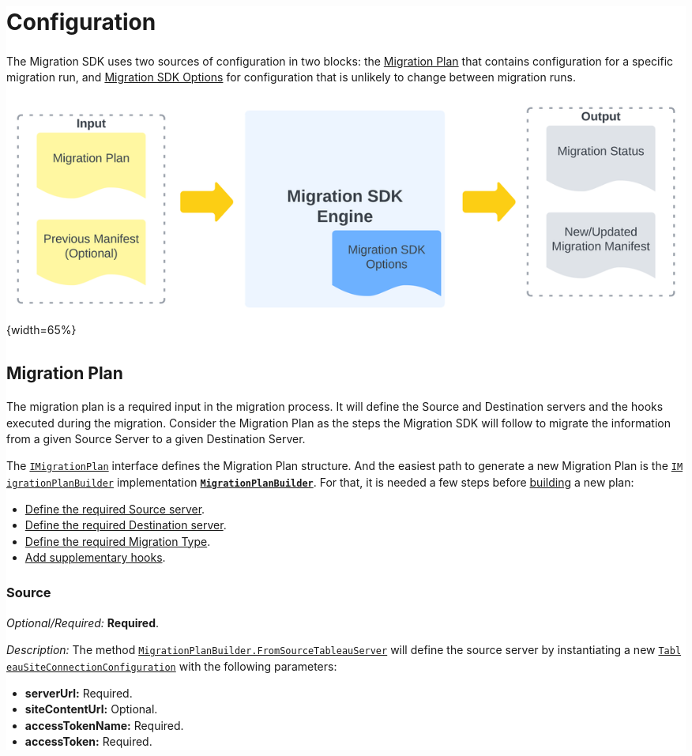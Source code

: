 # Configuration

The Migration SDK uses two sources of configuration in two blocks: the [Migration Plan](#migration-plan) that contains configuration for a specific migration run, and [Migration SDK Options](#migration-sdk-options) for configuration that is unlikely to change between migration runs.

![Configuration Blocks](../images/configuration.svg){width=65%}

## Migration Plan

The migration plan is a required input in the migration process. It will define the Source and Destination servers and the hooks executed during the migration. Consider the Migration Plan as the steps the Migration SDK will follow to migrate the information from a given Source Server to a given Destination Server.

The [`IMigrationPlan`](xref:Tableau.Migration.IMigrationPlan) interface defines the Migration Plan structure. And the easiest path to generate a new Migration Plan is the [`IMigrationPlanBuilder`](xref:Tableau.Migration.IMigrationPlanBuilder) implementation [**`MigrationPlanBuilder`**](xref:Tableau.Migration.Engine.MigrationPlanBuilder). For that, it is needed a few steps before [building](#build) a new plan:

- [Define the required Source server](#source).
- [Define the required Destination server](#destination).
- [Define the required Migration Type](#migration-type).
- [Add supplementary hooks](#add-hooks).

### Source

*Optional/Required:* **Required**.

*Description:* The method [`MigrationPlanBuilder.FromSourceTableauServer`](xref:Tableau.Migration.Engine.MigrationPlanBuilder#Tableau_Migration_Engine_MigrationPlanBuilder_FromSourceTableauServer_System_Uri_System_String_System_String_System_String_System_Boolean_) will define the source server by instantiating a new [`TableauSiteConnectionConfiguration`](xref:Tableau.Migration.Api.TableauSiteConnectionConfiguration) with the following parameters:

- **serverUrl:** Required.
- **siteContentUrl:** Optional.
- **accessTokenName:** Required.
- **accessToken:** Required.
